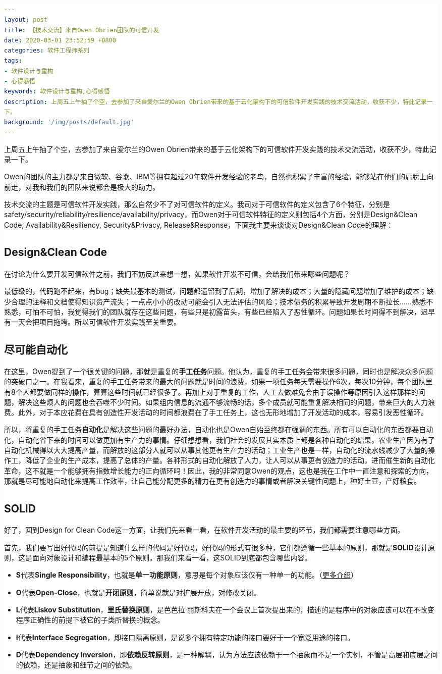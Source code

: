 ```yaml
---
layout: post
title: 【技术交流】来自Owen Obrien团队的可信开发
date: 2020-03-01 23:52:59 +0800
categories: 软件工程师系列
tags:
- 软件设计与重构
- 心得感悟
keywords: 软件设计与重构,心得感悟
description: 上周五上午抽了个空，去参加了来自爱尔兰的Owen Obrien带来的基于云化架构下的可信软件开发实践的技术交流活动，收获不少，特此记录一下。
background: '/img/posts/default.jpg'
---
```


上周五上午抽了个空，去参加了来自爱尔兰的Owen Obrien带来的基于云化架构下的可信软件开发实践的技术交流活动，收获不少，特此记录一下。


Owen的团队的主力都是来自微软、谷歌、IBM等拥有超过20年软件开发经验的老鸟，自然也积累了丰富的经验，能够站在他们的肩膀上向前走，对我和我们的团队来说都会是极大的助力。

技术交流的主题是可信软件开发实践，那么自然少不了对可信软件的定义。我司对于可信软件的定义包含了6个特征，分别是safety/security/reliability/resilience/availability/privacy，而Owen对于可信软件特征的定义则包括4个方面，分别是Design&Clean Code, Availability&Resiliency, Security&Privacy, Release&Response，下面我主要来谈谈对Design&Clean Code的理解：

## Design&Clean Code

在讨论为什么要开发可信软件之前，我们不妨反过来想一想，如果软件开发不可信，会给我们带来哪些问题呢？

最低级的，代码跑不起来，有bug；缺失最基本的测试，问题都遗留到了后期，增加了解决的成本；大量的隐藏问题增加了维护的成本；缺少合理的注释和文档使得知识资产流失；一点点小小的改动可能会引入无法评估的风险；技术债务的积累导致开发周期不断拉长……熟悉不熟悉，可怕不可怕，我觉得我们的团队就存在这些问题，有些只是初露苗头，有些已经陷入了恶性循环。问题如果长时间得不到解决，迟早有一天会把项目拖垮。所以可信软件开发实践至关重要。

## 尽可能自动化

在这里，Owen提到了一个很关键的问题，那就是重复的**手工任务**问题。他认为，重复的手工任务会带来很多问题，同时也是解决众多问题的突破口之一。在我看来，重复的手工任务带来的最大的问题就是时间的浪费，如果一项任务每天需要操作6次，每次10分钟，每个团队里有8个人都要做同样的操作，算算这些时间就已经很多了。再加上对于重复的工作，人工去做难免会由于误操作等原因引入这样那样的问题，解决这些烦人的问题也会吞噬不少时间。如果组内信息的流通不够流畅的话，多个成员就可能重复解决相同的问题，带来巨大的人力浪费。此外，对于本应花费在具有创造性开发活动的时间都浪费在了手工任务上，这也无形地增加了开发活动的成本，容易引发恶性循环。

所以，将重复的手工任务**自动化**是解决这些问题的最好办法，自动化也是Owen自始至终都在强调的东西。所有可以自动化的东西都要自动化，自动化省下来的时间可以做更加有生产力的事情。仔细想想看，我们社会的发展其实本质上都是各种自动化的结果。农业生产因为有了自动化机械得以大大提高产量，而解放的这部分人就可以从事其他更有生产力的活动；工业生产也是一样，自动化的流水线减少了大量的操作工，降低了企业的生产成本，提高了总体的产量。各种形式的自动化解放了人力，让人可以从事更有创造力的活动，进而催生新的自动化革命，这不就是一个能够拥有指数增长能力的正向循环吗！因此，我的非常同意Owen的观点，这也是我在工作中一直注意和探索的方向，那就是尽可能地自动化来提高工作效率，让自己能分配更多的精力在更有创造力的事情或者解决关键性问题上，种好土豆，产好粮食。

## SOLID

好了，回到Design for Clean Code这一方面，让我们先来看一看，在软件开发活动的最主要的环节，我们都需要注意哪些方面。

首先，我们要写出好代码的前提是知道什么样的代码是好代码，好代码的形式有很多种，它们都遵循一些基本的原则，那就是**SOLID**设计原则，这是面向对象设计和编程最基本的5个原则。那我们来看一看，这SOLID到底都包含哪些内容。

- **S**代表**Single Responsibility**，也就是**单一功能原则**，意思是每个对象应该仅有一种单一的功能。（[更多介绍][1]）
- **O**代表**Open-Close**，也就是**开闭原则**，简单说就是对扩展开放，对修改关闭。
- **L**代表**Liskov Substitution**，**里氏替换原则**，是芭芭拉·丽斯科夫在一个会议上首次提出来的，描述的是程序中的对象应该可以在不改变程序正确性的前提下被它的子类所替换的概念。
- **I**代表**Interface Segregation**，即接口隔离原则，是说多个拥有特定功能的接口要好于一个宽泛用途的接口。
- **D**代表**Dependency Inversion**，即**依赖反转原则**，是一种解耦，认为方法应该依赖于一个抽象而不是一个实例，不管是高层和底层之间的依赖，还是抽象和细节之间的依赖。


  [1]: http://stillwaters.top/SE-AB-DS-srp-principle/